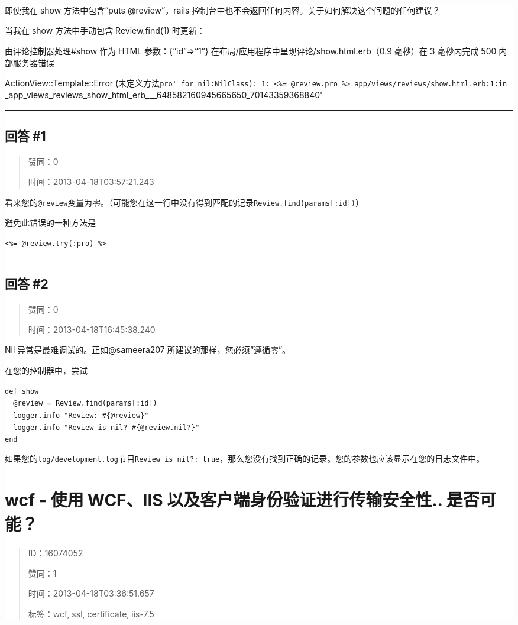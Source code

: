 即使我在 show 方法中包含“puts @review”，rails 控制台中也不会返回任何内容。关于如何解决这个问题的任何建议？

当我在 show 方法中手动包含 Review.find(1) 时更新：

由评论控制器处理#show 作为 HTML 参数：{“id”=>“1”} 在布局/应用程序中呈现评论/show.html.erb（0.9 毫秒）在 3 毫秒内完成 500 内部服务器错误

ActionView::Template::Error (未定义方法`pro' for nil:NilClass): 1: <%= @review.pro %> app/views/reviews/show.html.erb:1:in`_app_views_reviews_show_html_erb___648582160945665650_70143359368840'

* * *

## 回答 #1

> 赞同：0
> 
> 时间：2013-04-18T03:57:21.243

看来您的`@review`变量为零。（可能您在这一行中没有得到匹配的记录`Review.find(params[:id])`）

避免此错误的一种方法是

```
<%= @review.try(:pro) %> 
```

* * *

## 回答 #2

> 赞同：0
> 
> 时间：2013-04-18T16:45:38.240

Nil 异常是最难调试的。正如@sameera207 所建议的那样，您必须“遵循零”。

在您的控制器中，尝试

```
def show 
  @review = Review.find(params[:id])
  logger.info "Review: #{@review}"
  logger.info "Review is nil? #{@review.nil?}"
end 
```

如果您的`log/development.log`节目`Review is nil?: true`，那么您没有找到正确的记录。您的参数也应该显示在您的日志文件中。

# wcf - 使用 WCF、IIS 以及客户端身份验证进行传输安全性.. 是否可能？

> ID：16074052
> 
> 赞同：1
> 
> 时间：2013-04-18T03:36:51.657
> 
> 标签：wcf, ssl, certificate, iis-7.5
